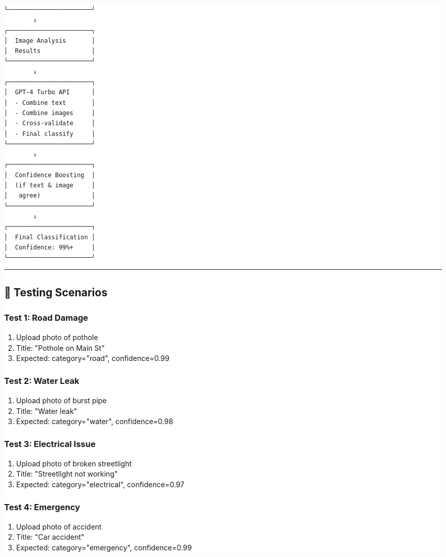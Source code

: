 ```
└───────────────────────┘
        ↓
┌───────────────────────┐
│  Image Analysis       │
│  Results              │
└───────────────────────┘
        ↓
┌───────────────────────┐
│  GPT-4 Turbo API      │
│  - Combine text       │
│  - Combine images     │
│  - Cross-validate     │
│  - Final classify     │
└───────────────────────┘
        ↓
┌───────────────────────┐
│  Confidence Boosting  │
│  (if text & image     │
│   agree)              │
└───────────────────────┘
        ↓
┌───────────────────────┐
│  Final Classification │
│  Confidence: 99%+     │
└───────────────────────┘
```

---

## 🧪 Testing Scenarios

### **Test 1: Road Damage**
1. Upload photo of pothole
2. Title: "Pothole on Main St"
3. Expected: category="road", confidence=0.99

### **Test 2: Water Leak**
1. Upload photo of burst pipe
2. Title: "Water leak"
3. Expected: category="water", confidence=0.98

### **Test 3: Electrical Issue**
1. Upload photo of broken streetlight
2. Title: "Streetlight not working"
3. Expected: category="electrical", confidence=0.97

### **Test 4: Emergency**
1. Upload photo of accident
2. Title: "Car accident"
3. Expected: category="emergency", confidence=0.99
